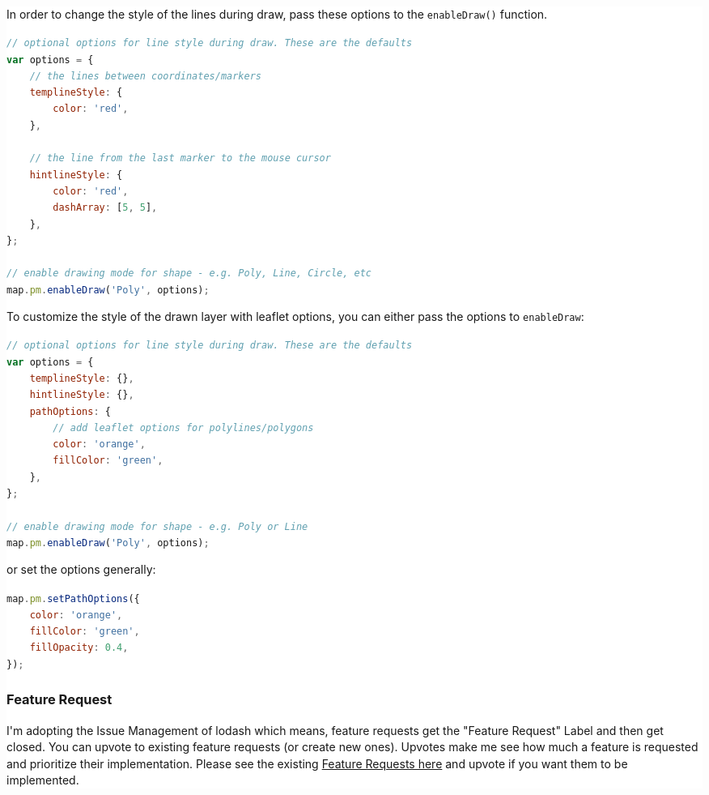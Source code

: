 In order to change the style of the lines during draw, pass these options to the
`enableDraw()` function.

```js
// optional options for line style during draw. These are the defaults
var options = {
    // the lines between coordinates/markers
    templineStyle: {
        color: 'red',
    },

    // the line from the last marker to the mouse cursor
    hintlineStyle: {
        color: 'red',
        dashArray: [5, 5],
    },
};

// enable drawing mode for shape - e.g. Poly, Line, Circle, etc
map.pm.enableDraw('Poly', options);
```

To customize the style of the drawn layer with leaflet options, you can either
pass the options to `enableDraw`:

```js
// optional options for line style during draw. These are the defaults
var options = {
    templineStyle: {},
    hintlineStyle: {},
    pathOptions: {
        // add leaflet options for polylines/polygons
        color: 'orange',
        fillColor: 'green',
    },
};

// enable drawing mode for shape - e.g. Poly or Line
map.pm.enableDraw('Poly', options);
```

or set the options generally:

```js
map.pm.setPathOptions({
    color: 'orange',
    fillColor: 'green',
    fillOpacity: 0.4,
});
```

### Feature Request

I'm adopting the Issue Management of lodash which means, feature requests get the "Feature Request" Label and then get closed.
You can upvote to existing feature requests (or create new ones). Upvotes make me see how much a feature is requested and prioritize their implementation.
Please see the existing [Feature Requests here](https://github.com/codeofsumit/leaflet.pm/issues?q=is%3Aissue+label%3A%22feature+request%22+is%3Aclosed) and upvote if you want them to be implemented.

